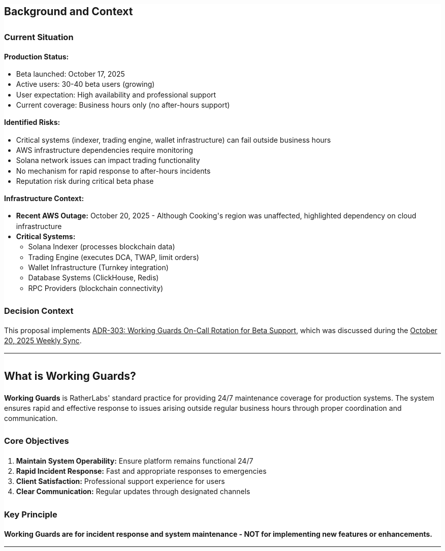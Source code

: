
## Background and Context

### Current Situation

**Production Status:**
- Beta launched: October 17, 2025
- Active users: 30-40 beta users (growing)
- User expectation: High availability and professional support
- Current coverage: Business hours only (no after-hours support)

**Identified Risks:**
- Critical systems (indexer, trading engine, wallet infrastructure) can fail outside business hours
- AWS infrastructure dependencies require monitoring
- Solana network issues can impact trading functionality
- No mechanism for rapid response to after-hours incidents
- Reputation risk during critical beta phase

**Infrastructure Context:**
- **Recent AWS Outage:** October 20, 2025 - Although Cooking's region was unaffected, highlighted dependency on cloud infrastructure
- **Critical Systems:**
  - Solana Indexer (processes blockchain data)
  - Trading Engine (executes DCA, TWAP, limit orders)
  - Wallet Infrastructure (Turnkey integration)
  - Database Systems (ClickHouse, Redis)
  - RPC Providers (blockchain connectivity)

### Decision Context

This proposal implements [ADR-303: Working Guards On-Call Rotation for Beta Support](../../02-decisions/2025-10-20-working-guards-on-call-rotation.md), which was discussed during the [October 20, 2025 Weekly Sync](../../06-meetings/2025-10/2025-10-20-weekly-sync.md).

---

## What is Working Guards?

**Working Guards** is RatherLabs' standard practice for providing 24/7 maintenance coverage for production systems. The system ensures rapid and effective response to issues arising outside regular business hours through proper coordination and communication.

### Core Objectives

1. **Maintain System Operability:** Ensure platform remains functional 24/7
2. **Rapid Incident Response:** Fast and appropriate responses to emergencies
3. **Client Satisfaction:** Professional support experience for users
4. **Clear Communication:** Regular updates through designated channels

### Key Principle

**Working Guards are for incident response and system maintenance - NOT for implementing new features or enhancements.**

---